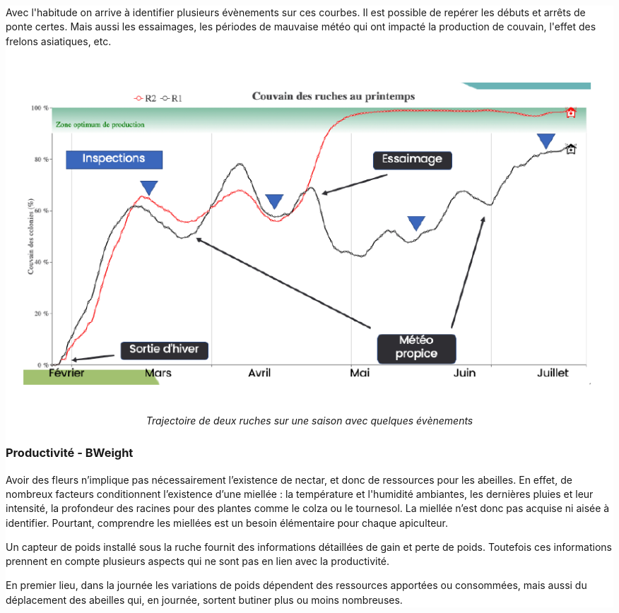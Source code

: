 Avec l'habitude on arrive à identifier plusieurs évènements sur ces courbes. Il est possible de repérer les débuts et arrêts de ponte certes. Mais aussi les essaimages, les périodes de mauvaise météo qui ont impacté la production de couvain, l'effet des frelons asiatiques, etc. 

![Parcours BForce](./images/parcours_bforce.png#thumbnail)
<div align="center" ><i>Trajectoire de deux ruches sur une saison avec quelques évènements</i></div>

### Productivité - BWeight
Avoir des fleurs n’implique pas nécessairement l’existence de nectar, et donc de ressources pour les abeilles. En effet, de nombreux facteurs conditionnent l’existence d’une miellée : la température et l'humidité ambiantes, les dernières pluies et leur intensité, la profondeur des racines pour des plantes comme le colza ou le tournesol. La miellée n’est donc pas acquise ni aisée à identifier. Pourtant, comprendre les miellées est un besoin élémentaire pour chaque apiculteur.

Un capteur de poids installé sous la ruche fournit des informations détaillées de gain et perte de poids. Toutefois ces informations prennent en compte plusieurs aspects qui ne sont pas en lien avec la productivité.

En premier lieu, dans la journée les variations de poids dépendent des ressources apportées ou consommées, mais aussi du déplacement des abeilles qui, en journée, sortent butiner plus ou moins nombreuses. 
